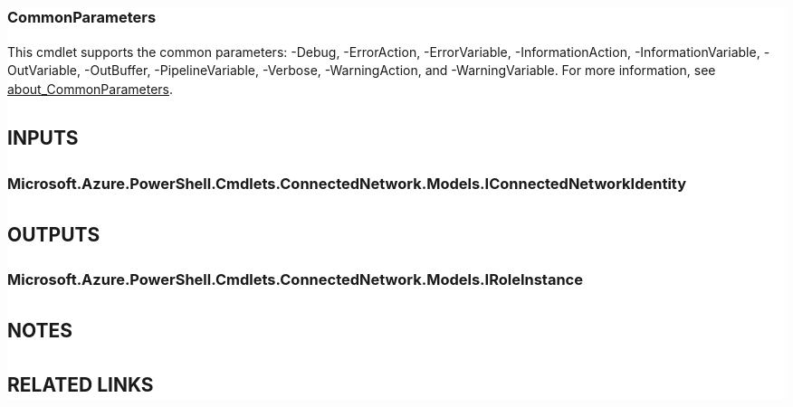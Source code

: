 ### CommonParameters
This cmdlet supports the common parameters: -Debug, -ErrorAction, -ErrorVariable, -InformationAction, -InformationVariable, -OutVariable, -OutBuffer, -PipelineVariable, -Verbose, -WarningAction, and -WarningVariable. For more information, see [about_CommonParameters](http://go.microsoft.com/fwlink/?LinkID=113216).

## INPUTS

### Microsoft.Azure.PowerShell.Cmdlets.ConnectedNetwork.Models.IConnectedNetworkIdentity

## OUTPUTS

### Microsoft.Azure.PowerShell.Cmdlets.ConnectedNetwork.Models.IRoleInstance

## NOTES

## RELATED LINKS
